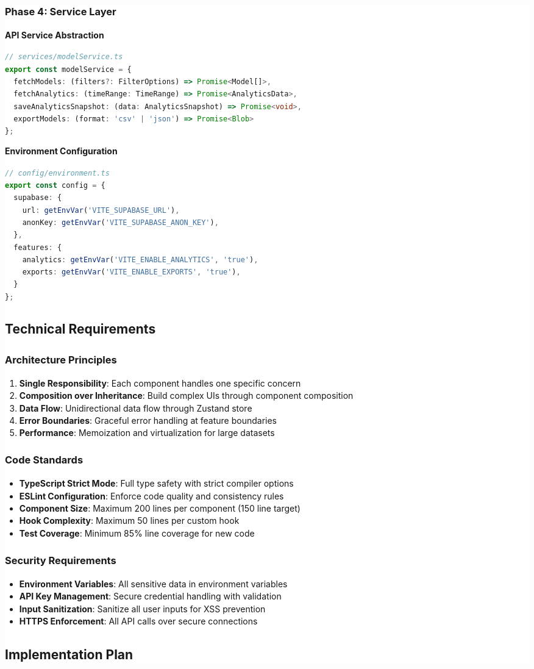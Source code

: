 ### Phase 4: Service Layer
**API Service Abstraction**
```typescript
// services/modelService.ts
export const modelService = {
  fetchModels: (filters?: FilterOptions) => Promise<Model[]>,
  fetchAnalytics: (timeRange: TimeRange) => Promise<AnalyticsData>,
  saveAnalyticsSnapshot: (data: AnalyticsSnapshot) => Promise<void>,
  exportModels: (format: 'csv' | 'json') => Promise<Blob>
};
```

**Environment Configuration**
```typescript
// config/environment.ts
export const config = {
  supabase: {
    url: getEnvVar('VITE_SUPABASE_URL'),
    anonKey: getEnvVar('VITE_SUPABASE_ANON_KEY'),
  },
  features: {
    analytics: getEnvVar('VITE_ENABLE_ANALYTICS', 'true'),
    exports: getEnvVar('VITE_ENABLE_EXPORTS', 'true'),
  }
};
```

## Technical Requirements

### Architecture Principles
1. **Single Responsibility**: Each component handles one specific concern
2. **Composition over Inheritance**: Build complex UIs through component composition
3. **Data Flow**: Unidirectional data flow through Zustand store
4. **Error Boundaries**: Graceful error handling at feature boundaries
5. **Performance**: Memoization and virtualization for large datasets

### Code Standards
- **TypeScript Strict Mode**: Full type safety with strict compiler options
- **ESLint Configuration**: Enforce code quality and consistency rules
- **Component Size**: Maximum 200 lines per component (150 line target)
- **Hook Complexity**: Maximum 50 lines per custom hook
- **Test Coverage**: Minimum 85% line coverage for new code

### Security Requirements
- **Environment Variables**: All sensitive data in environment variables
- **API Key Management**: Secure credential handling with validation
- **Input Sanitization**: Sanitize all user inputs for XSS prevention
- **HTTPS Enforcement**: All API calls over secure connections

## Implementation Plan

